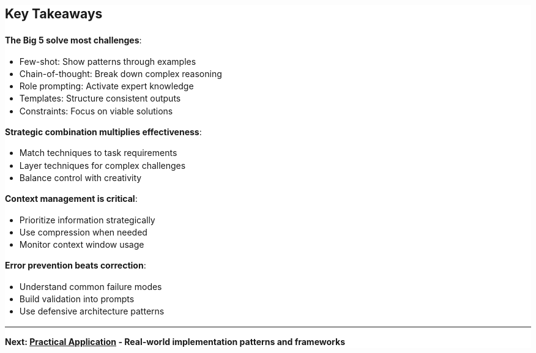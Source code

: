 ## Key Takeaways

**The Big 5 solve most challenges**:
- Few-shot: Show patterns through examples
- Chain-of-thought: Break down complex reasoning
- Role prompting: Activate expert knowledge
- Templates: Structure consistent outputs
- Constraints: Focus on viable solutions

**Strategic combination multiplies effectiveness**:
- Match techniques to task requirements
- Layer techniques for complex challenges
- Balance control with creativity

**Context management is critical**:
- Prioritize information strategically
- Use compression when needed
- Monitor context window usage

**Error prevention beats correction**:
- Understand common failure modes
- Build validation into prompts
- Use defensive architecture patterns

---

**Next: [Practical Application](03-practical-application.md) - Real-world implementation patterns and frameworks**